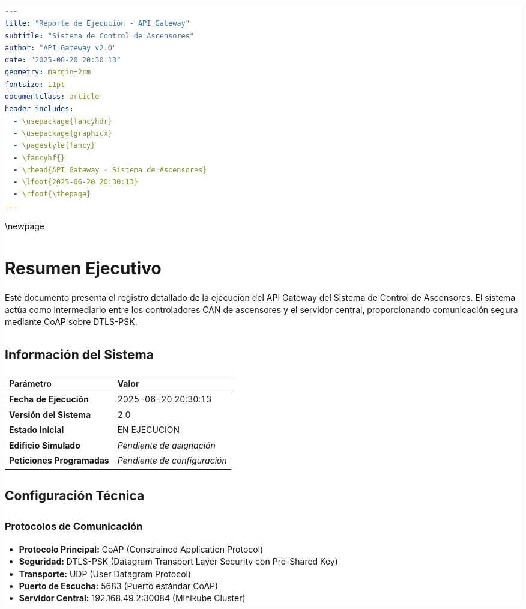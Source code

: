 ```yaml
---
title: "Reporte de Ejecución - API Gateway"
subtitle: "Sistema de Control de Ascensores"
author: "API Gateway v2.0"
date: "2025-06-20 20:30:13"
geometry: margin=2cm
fontsize: 11pt
documentclass: article
header-includes:
  - \usepackage{fancyhdr}
  - \usepackage{graphicx}
  - \pagestyle{fancy}
  - \fancyhf{}
  - \rhead{API Gateway - Sistema de Ascensores}
  - \lfoot{2025-06-20 20:30:13}
  - \rfoot{\thepage}
---
```


\newpage

# Resumen Ejecutivo

Este documento presenta el registro detallado de la ejecución del API Gateway del Sistema de Control de Ascensores. El sistema actúa como intermediario entre los controladores CAN de ascensores y el servidor central, proporcionando comunicación segura mediante CoAP sobre DTLS-PSK.

## Información del Sistema

| **Parámetro** | **Valor** |
|:--------------|:----------|
| **Fecha de Ejecución** | 2025-06-20 20:30:13 |
| **Versión del Sistema** | 2.0 |
| **Estado Inicial** | EN EJECUCION |
| **Edificio Simulado** | *Pendiente de asignación* |
| **Peticiones Programadas** | *Pendiente de configuración* |

## Configuración Técnica

### Protocolos de Comunicación

- **Protocolo Principal:** CoAP (Constrained Application Protocol)
- **Seguridad:** DTLS-PSK (Datagram Transport Layer Security con Pre-Shared Key)
- **Transporte:** UDP (User Datagram Protocol)
- **Puerto de Escucha:** 5683 (Puerto estándar CoAP)
- **Servidor Central:** 192.168.49.2:30084 (Minikube Cluster)
